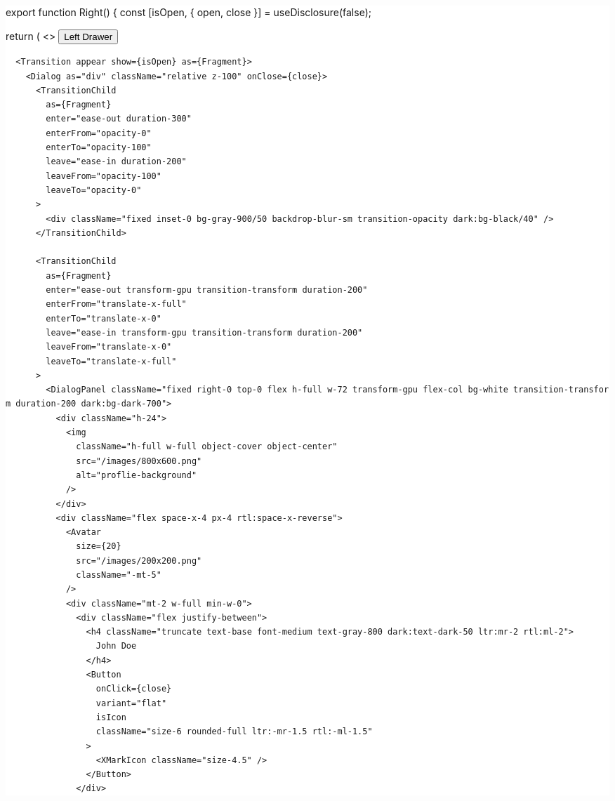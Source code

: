 export function Right() {
  const [isOpen, { open, close }] = useDisclosure(false);

  return (
    <>
      <Button onClick={open}>Left Drawer</Button>

      <Transition appear show={isOpen} as={Fragment}>
        <Dialog as="div" className="relative z-100" onClose={close}>
          <TransitionChild
            as={Fragment}
            enter="ease-out duration-300"
            enterFrom="opacity-0"
            enterTo="opacity-100"
            leave="ease-in duration-200"
            leaveFrom="opacity-100"
            leaveTo="opacity-0"
          >
            <div className="fixed inset-0 bg-gray-900/50 backdrop-blur-sm transition-opacity dark:bg-black/40" />
          </TransitionChild>

          <TransitionChild
            as={Fragment}
            enter="ease-out transform-gpu transition-transform duration-200"
            enterFrom="translate-x-full"
            enterTo="translate-x-0"
            leave="ease-in transform-gpu transition-transform duration-200"
            leaveFrom="translate-x-0"
            leaveTo="translate-x-full"
          >
            <DialogPanel className="fixed right-0 top-0 flex h-full w-72 transform-gpu flex-col bg-white transition-transform duration-200 dark:bg-dark-700">
              <div className="h-24">
                <img
                  className="h-full w-full object-cover object-center"
                  src="/images/800x600.png"
                  alt="proflie-background"
                />
              </div>
              <div className="flex space-x-4 px-4 rtl:space-x-reverse">
                <Avatar
                  size={20}
                  src="/images/200x200.png"
                  className="-mt-5"
                />
                <div className="mt-2 w-full min-w-0">
                  <div className="flex justify-between">
                    <h4 className="truncate text-base font-medium text-gray-800 dark:text-dark-50 ltr:mr-2 rtl:ml-2">
                      John Doe
                    </h4>
                    <Button
                      onClick={close}
                      variant="flat"
                      isIcon
                      className="size-6 rounded-full ltr:-mr-1.5 rtl:-ml-1.5"
                    >
                      <XMarkIcon className="size-4.5" />
                    </Button>
                  </div>
